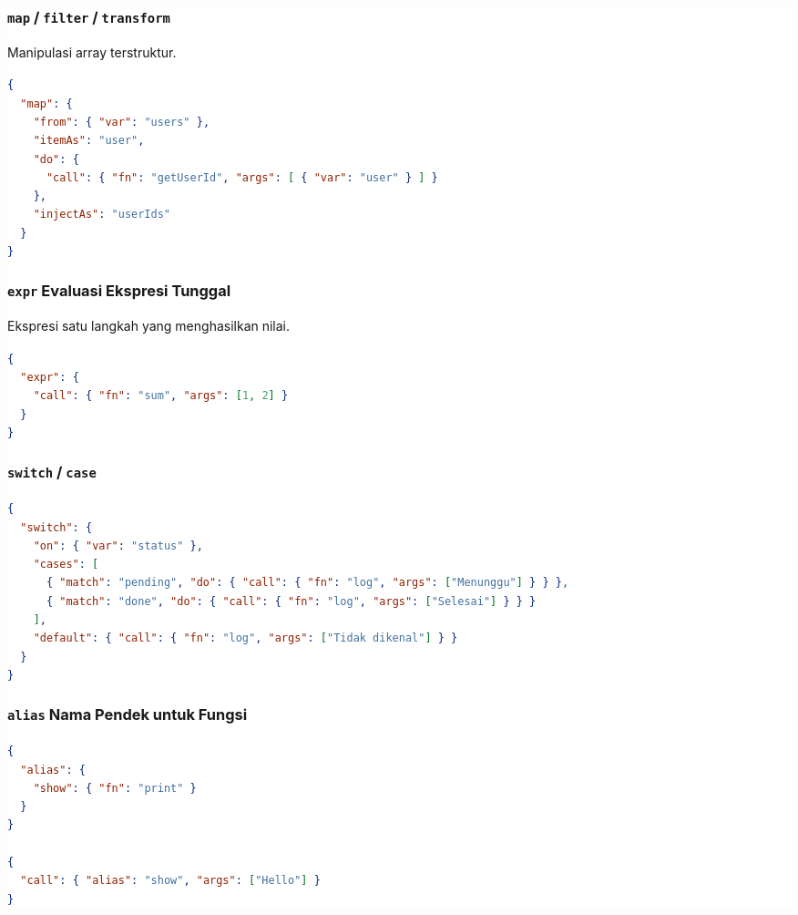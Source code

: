 ### `map` / `filter` / `transform`

Manipulasi array terstruktur.
```json
{
  "map": {
    "from": { "var": "users" },
    "itemAs": "user",
    "do": {
      "call": { "fn": "getUserId", "args": [ { "var": "user" } ] }
    },
    "injectAs": "userIds"
  }
}
```
### `expr` Evaluasi Ekspresi Tunggal

Ekspresi satu langkah yang menghasilkan nilai.
```json
{
  "expr": {
    "call": { "fn": "sum", "args": [1, 2] }
  }
}
```

### `switch` / `case`
```json
{
  "switch": {
    "on": { "var": "status" },
    "cases": [
      { "match": "pending", "do": { "call": { "fn": "log", "args": ["Menunggu"] } } },
      { "match": "done", "do": { "call": { "fn": "log", "args": ["Selesai"] } } }
    ],
    "default": { "call": { "fn": "log", "args": ["Tidak dikenal"] } }
  }
}
```

### `alias` Nama Pendek untuk Fungsi
```json
{
  "alias": {
    "show": { "fn": "print" }
  }
}

{
  "call": { "alias": "show", "args": ["Hello"] }
}
```
